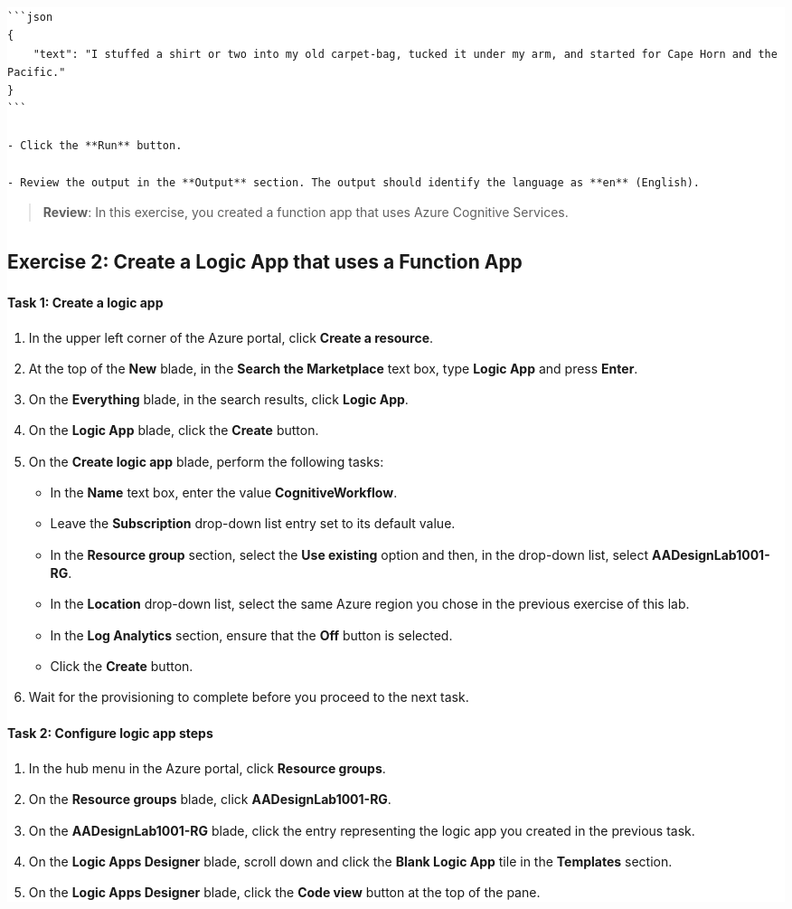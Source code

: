     ```json
    {
        "text": "I stuffed a shirt or two into my old carpet-bag, tucked it under my arm, and started for Cape Horn and the Pacific."
    }
    ```

    - Click the **Run** button.

    - Review the output in the **Output** section. The output should identify the language as **en** (English).

> **Review**: In this exercise, you created a function app that uses Azure Cognitive Services.


## Exercise 2: Create a Logic App that uses a Function App

#### Task 1: Create a logic app

1. In the upper left corner of the Azure portal, click **Create a resource**.

1. At the top of the **New** blade, in the **Search the Marketplace** text box, type **Logic App** and press **Enter**.

1. On the **Everything** blade, in the search results, click **Logic App**.

1. On the **Logic App** blade, click the **Create** button.

1. On the **Create logic app** blade, perform the following tasks:

    - In the **Name** text box, enter the value **CognitiveWorkflow**.
    
    - Leave the **Subscription** drop-down list entry set to its default value.

    - In the **Resource group** section, select the **Use existing** option and then, in the drop-down list, select **AADesignLab1001-RG**.

    - In the **Location** drop-down list, select the same Azure region you chose in the previous exercise of this lab. 

    - In the **Log Analytics** section, ensure that the **Off** button is selected.

    - Click the **Create** button.

1. Wait for the provisioning to complete before you proceed to the next task. 

#### Task 2: Configure logic app steps

1. In the hub menu in the Azure portal, click **Resource groups**.

1. On the **Resource groups** blade, click **AADesignLab1001-RG**.

1. On the **AADesignLab1001-RG** blade, click the entry representing the logic app you created in the previous task.

1. On the **Logic Apps Designer** blade, scroll down and click the **Blank Logic App** tile in the **Templates** section.

1. On the **Logic Apps Designer** blade, click the **Code view** button at the top of the pane.
